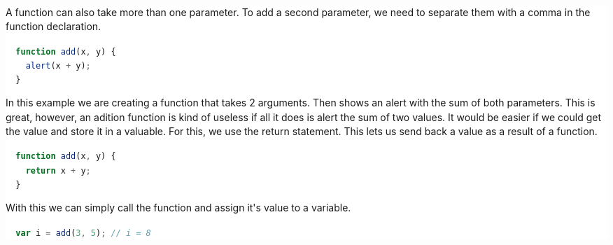 A function can also take more than one parameter. To add a second parameter, we need to separate them with a comma in the function declaration.

```javascript
  function add(x, y) {
    alert(x + y);
  }
```
In this example we are creating a function that takes 2 arguments. Then shows an alert with the sum of both parameters. This is great, however, an adition function is kind of useless if all it does is alert the sum of two values. It would be easier if we could get the value and store it in a valuable. For this, we use the return statement. This lets us send back a value as a result of a function.

```javascript
  function add(x, y) {
    return x + y;
  }
```

With this we can simply call the function and assign it's value to a variable.

```javascript
  var i = add(3, 5); // i = 8
```
